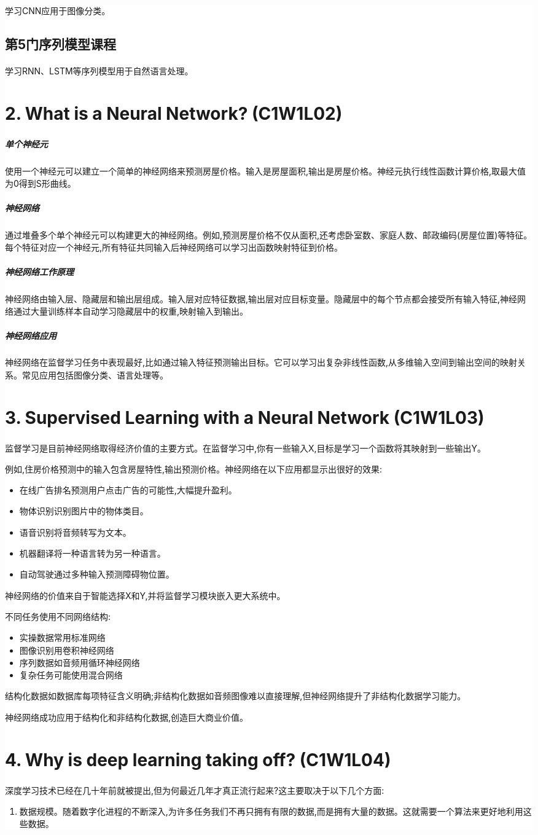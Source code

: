学习CNN应用于图像分类。

## 第5门序列模型课程 

学习RNN、LSTM等序列模型用于自然语言处理。

# 2. What is a Neural Network? (C1W1L02)

##### 单个神经元
使用一个神经元可以建立一个简单的神经网络来预测房屋价格。输入是房屋面积,输出是房屋价格。神经元执行线性函数计算价格,取最大值为0得到S形曲线。

##### 神经网络
通过堆叠多个单个神经元可以构建更大的神经网络。例如,预测房屋价格不仅从面积,还考虑卧室数、家庭人数、邮政编码(房屋位置)等特征。每个特征对应一个神经元,所有特征共同输入后神经网络可以学习出函数映射特征到价格。

##### 神经网络工作原理
神经网络由输入层、隐藏层和输出层组成。输入层对应特征数据,输出层对应目标变量。隐藏层中的每个节点都会接受所有输入特征,神经网络通过大量训练样本自动学习隐藏层中的权重,映射输入到输出。

##### 神经网络应用
神经网络在监督学习任务中表现最好,比如通过输入特征预测输出目标。它可以学习出复杂非线性函数,从多维输入空间到输出空间的映射关系。常见应用包括图像分类、语言处理等。
# 3. Supervised Learning with a Neural Network (C1W1L03)

监督学习是目前神经网络取得经济价值的主要方式。在监督学习中,你有一些输入X,目标是学习一个函数将其映射到一些输出Y。

例如,住房价格预测中的输入包含房屋特性,输出预测价格。神经网络在以下应用都显示出很好的效果:

- 在线广告排名预测用户点击广告的可能性,大幅提升盈利。

- 物体识别识别图片中的物体类目。 

- 语音识别将音频转写为文本。

- 机器翻译将一种语言转为另一种语言。

- 自动驾驶通过多种输入预测障碍物位置。

神经网络的价值来自于智能选择X和Y,并将监督学习模块嵌入更大系统中。

不同任务使用不同网络结构:

- 实操数据常用标准网络  
- 图像识别用卷积神经网络
- 序列数据如音频用循环神经网络
- 复杂任务可能使用混合网络

结构化数据如数据库每项特征含义明确;非结构化数据如音频图像难以直接理解,但神经网络提升了非结构化数据学习能力。

神经网络成功应用于结构化和非结构化数据,创造巨大商业价值。
# 4. Why is deep learning taking off? (C1W1L04)

深度学习技术已经在几十年前就被提出,但为何最近几年才真正流行起来?这主要取决于以下几个方面:

1. 数据规模。随着数字化进程的不断深入,为许多任务我们不再只拥有有限的数据,而是拥有大量的数据。这就需要一个算法来更好地利用这些数据。
